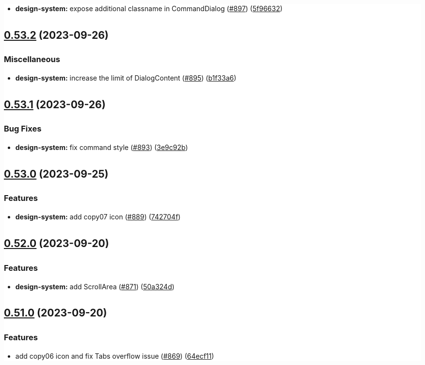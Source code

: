 - **design-system:** expose additional classname in CommandDialog ([#897](https://github.com/instill-ai/cortex/issues/897)) ([5f96632](https://github.com/instill-ai/cortex/commit/5f9663229d6da1d7c9283fc9a39a6c5e78f0e0ba))

## [0.53.2](https://github.com/instill-ai/cortex/compare/@instill-ai/design-system-v0.53.1...@instill-ai/design-system-v0.53.2) (2023-09-26)

### Miscellaneous

- **design-system:** increase the limit of DialogContent ([#895](https://github.com/instill-ai/cortex/issues/895)) ([b1f33a6](https://github.com/instill-ai/cortex/commit/b1f33a69300f802a9f2a61611aa3f2fa6238ccf6))

## [0.53.1](https://github.com/instill-ai/cortex/compare/@instill-ai/design-system-v0.53.0...@instill-ai/design-system-v0.53.1) (2023-09-26)

### Bug Fixes

- **design-system:** fix command style ([#893](https://github.com/instill-ai/cortex/issues/893)) ([3e9c92b](https://github.com/instill-ai/cortex/commit/3e9c92bddade3702c22f10d9e93b94c42f464735))

## [0.53.0](https://github.com/instill-ai/cortex/compare/@instill-ai/design-system-v0.52.0...@instill-ai/design-system-v0.53.0) (2023-09-25)

### Features

- **design-system:** add copy07 icon ([#889](https://github.com/instill-ai/cortex/issues/889)) ([742704f](https://github.com/instill-ai/cortex/commit/742704f8173c9e98a98f10cf1c0c0dc0afddf2c4))

## [0.52.0](https://github.com/instill-ai/design-system/compare/@instill-ai/design-system-v0.51.0...@instill-ai/design-system-v0.52.0) (2023-09-20)

### Features

- **design-system:** add ScrollArea ([#871](https://github.com/instill-ai/design-system/issues/871)) ([50a324d](https://github.com/instill-ai/design-system/commit/50a324d5f481f0b20c265eeb80c7b8e4421e1e17))

## [0.51.0](https://github.com/instill-ai/design-system/compare/@instill-ai/design-system-v0.50.0...@instill-ai/design-system-v0.51.0) (2023-09-20)

### Features

- add copy06 icon and fix Tabs overflow issue ([#869](https://github.com/instill-ai/design-system/issues/869)) ([64ecf11](https://github.com/instill-ai/design-system/commit/64ecf11df830bdba6536e346023225d3c7763a0e))
